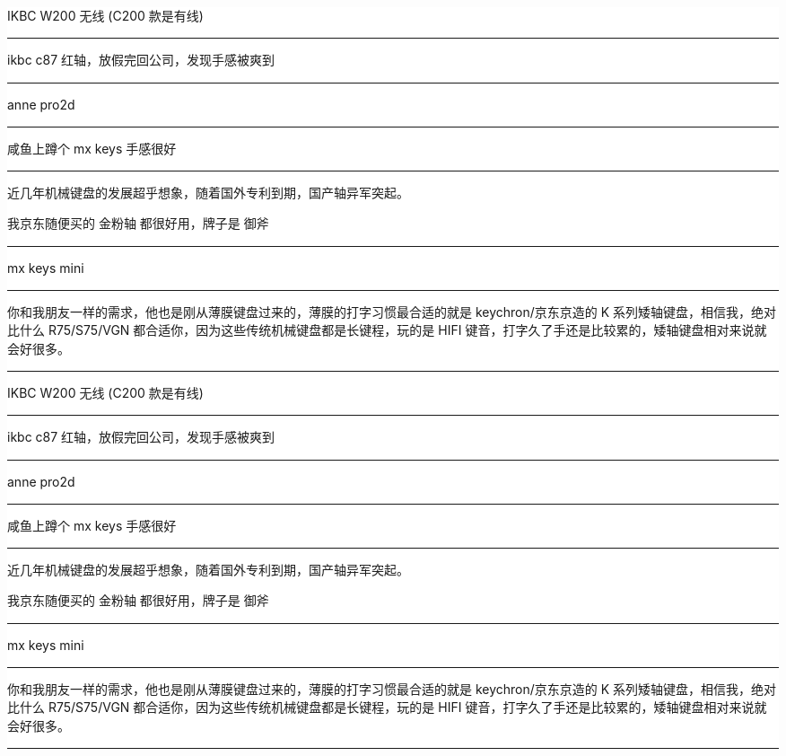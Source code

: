IKBC W200 无线 (C200 款是有线)

---------------------------------------------------

ikbc c87 红轴，放假完回公司，发现手感被爽到

---------------------------------------------------

anne pro2d

---------------------------------------------------

咸鱼上蹲个 mx keys 手感很好

---------------------------------------------------

近几年机械键盘的发展超乎想象，随着国外专利到期，国产轴异军突起。

我京东随便买的 金粉轴 都很好用，牌子是 御斧

---------------------------------------------------

mx keys mini

---------------------------------------------------

你和我朋友一样的需求，他也是刚从薄膜键盘过来的，薄膜的打字习惯最合适的就是 keychron/京东京造的 K 系列矮轴键盘，相信我，绝对比什么 R75/S75/VGN 都合适你，因为这些传统机械键盘都是长键程，玩的是 HIFI 键音，打字久了手还是比较累的，矮轴键盘相对来说就会好很多。

---------------------------------------------------

IKBC W200 无线 (C200 款是有线)

---------------------------------------------------

ikbc c87 红轴，放假完回公司，发现手感被爽到

---------------------------------------------------

anne pro2d

---------------------------------------------------

咸鱼上蹲个 mx keys 手感很好

---------------------------------------------------

近几年机械键盘的发展超乎想象，随着国外专利到期，国产轴异军突起。

我京东随便买的 金粉轴 都很好用，牌子是 御斧

---------------------------------------------------

mx keys mini

---------------------------------------------------

你和我朋友一样的需求，他也是刚从薄膜键盘过来的，薄膜的打字习惯最合适的就是 keychron/京东京造的 K 系列矮轴键盘，相信我，绝对比什么 R75/S75/VGN 都合适你，因为这些传统机械键盘都是长键程，玩的是 HIFI 键音，打字久了手还是比较累的，矮轴键盘相对来说就会好很多。

---------------------------------------------------
